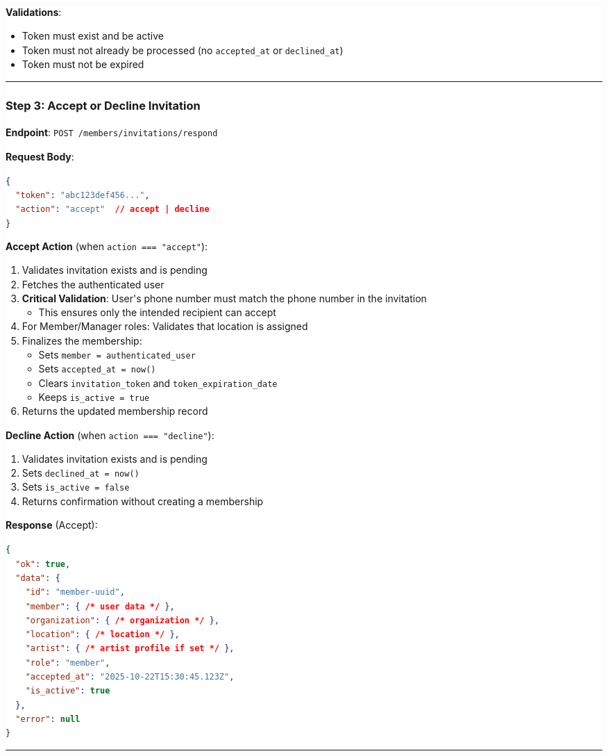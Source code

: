 **Validations**:
- Token must exist and be active
- Token must not already be processed (no `accepted_at` or `declined_at`)
- Token must not be expired

---

### Step 3: Accept or Decline Invitation

**Endpoint**: `POST /members/invitations/respond`

**Request Body**:
```json
{
  "token": "abc123def456...",
  "action": "accept"  // accept | decline
}
```

**Accept Action** (when `action === "accept"`):
1. Validates invitation exists and is pending
2. Fetches the authenticated user
3. **Critical Validation**: User's phone number must match the phone number in the invitation
   - This ensures only the intended recipient can accept
4. For Member/Manager roles: Validates that location is assigned
5. Finalizes the membership:
   - Sets `member = authenticated_user`
   - Sets `accepted_at = now()`
   - Clears `invitation_token` and `token_expiration_date`
   - Keeps `is_active = true`
6. Returns the updated membership record

**Decline Action** (when `action === "decline"`):
1. Validates invitation exists and is pending
2. Sets `declined_at = now()`
3. Sets `is_active = false`
4. Returns confirmation without creating a membership

**Response** (Accept):
```json
{
  "ok": true,
  "data": {
    "id": "member-uuid",
    "member": { /* user data */ },
    "organization": { /* organization */ },
    "location": { /* location */ },
    "artist": { /* artist profile if set */ },
    "role": "member",
    "accepted_at": "2025-10-22T15:30:45.123Z",
    "is_active": true
  },
  "error": null
}
```

---